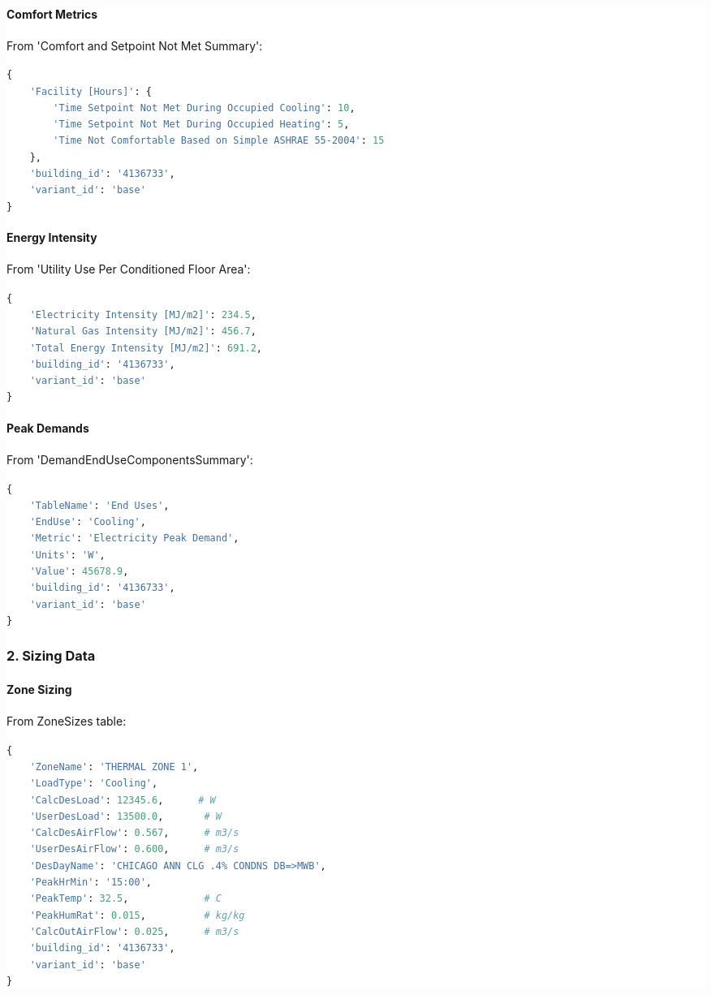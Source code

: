 #### Comfort Metrics
From 'Comfort and Setpoint Not Met Summary':
```python
{
    'Facility [Hours]': {
        'Time Setpoint Not Met During Occupied Cooling': 10,
        'Time Setpoint Not Met During Occupied Heating': 5,
        'Time Not Comfortable Based on Simple ASHRAE 55-2004': 15
    },
    'building_id': '4136733',
    'variant_id': 'base'
}
```

#### Energy Intensity
From 'Utility Use Per Conditioned Floor Area':
```python
{
    'Electricity Intensity [MJ/m2]': 234.5,
    'Natural Gas Intensity [MJ/m2]': 456.7,
    'Total Energy Intensity [MJ/m2]': 691.2,
    'building_id': '4136733',
    'variant_id': 'base'
}
```

#### Peak Demands
From 'DemandEndUseComponentsSummary':
```python
{
    'TableName': 'End Uses',
    'EndUse': 'Cooling',
    'Metric': 'Electricity Peak Demand',
    'Units': 'W',
    'Value': 45678.9,
    'building_id': '4136733',
    'variant_id': 'base'
}
```

### 2. Sizing Data

#### Zone Sizing
From ZoneSizes table:
```python
{
    'ZoneName': 'THERMAL ZONE 1',
    'LoadType': 'Cooling',
    'CalcDesLoad': 12345.6,      # W
    'UserDesLoad': 13500.0,       # W
    'CalcDesAirFlow': 0.567,      # m3/s
    'UserDesAirFlow': 0.600,      # m3/s
    'DesDayName': 'CHICAGO ANN CLG .4% CONDNS DB=>MWB',
    'PeakHrMin': '15:00',
    'PeakTemp': 32.5,             # C
    'PeakHumRat': 0.015,          # kg/kg
    'CalcOutAirFlow': 0.025,      # m3/s
    'building_id': '4136733',
    'variant_id': 'base'
}
```
